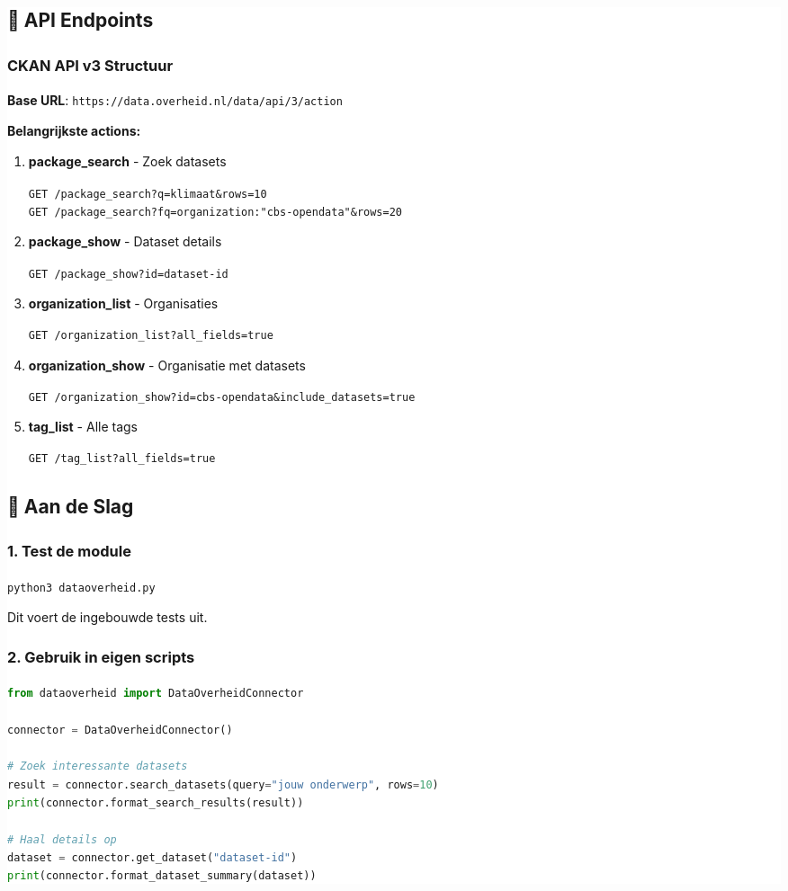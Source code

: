 ## 📖 API Endpoints

### CKAN API v3 Structuur

**Base URL**: `https://data.overheid.nl/data/api/3/action`

**Belangrijkste actions:**

1. **package_search** - Zoek datasets
   ```
   GET /package_search?q=klimaat&rows=10
   GET /package_search?fq=organization:"cbs-opendata"&rows=20
   ```

2. **package_show** - Dataset details
   ```
   GET /package_show?id=dataset-id
   ```

3. **organization_list** - Organisaties
   ```
   GET /organization_list?all_fields=true
   ```

4. **organization_show** - Organisatie met datasets
   ```
   GET /organization_show?id=cbs-opendata&include_datasets=true
   ```

5. **tag_list** - Alle tags
   ```
   GET /tag_list?all_fields=true
   ```

## 🚀 Aan de Slag

### 1. Test de module
```bash
python3 dataoverheid.py
```

Dit voert de ingebouwde tests uit.

### 2. Gebruik in eigen scripts
```python
from dataoverheid import DataOverheidConnector

connector = DataOverheidConnector()

# Zoek interessante datasets
result = connector.search_datasets(query="jouw onderwerp", rows=10)
print(connector.format_search_results(result))

# Haal details op
dataset = connector.get_dataset("dataset-id")
print(connector.format_dataset_summary(dataset))
```
